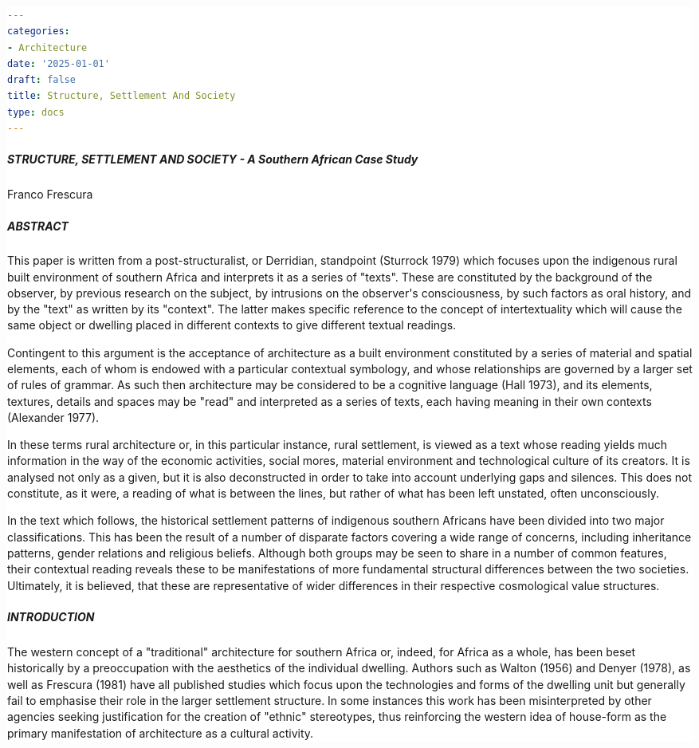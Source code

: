 ```yaml
---
categories:
- Architecture
date: '2025-01-01'
draft: false
title: Structure, Settlement And Society
type: docs
---
```


##### STRUCTURE, SETTLEMENT AND SOCIETY - A Southern African Case Study

Franco Frescura

##### ABSTRACT

This paper is written from a post-structuralist, or Derridian, standpoint (Sturrock 1979) which focuses upon the indigenous rural built environment of southern Africa and interprets it as a series of "texts". These are constituted by the background of the observer, by previous research on the subject, by intrusions on the observer's consciousness, by such factors as oral history, and by the "text" as written by its "context". The latter makes specific reference to the concept of intertextuality which will cause the same object or dwelling placed in different contexts to give different textual readings.

Contingent to this argument is the acceptance of architecture as a built environment constituted by a series of material and spatial elements, each of whom is endowed with a particular contextual symbology, and whose relationships are governed by a larger set of rules of grammar. As such then architecture may be considered to be a cognitive language (Hall 1973), and its elements, textures, details and spaces may be "read" and interpreted as a series of texts, each having meaning in their own contexts (Alexander 1977).

In these terms rural architecture or, in this particular instance, rural settlement, is viewed as a text whose reading yields much information in the way of the economic activities, social mores, material environment and technological culture of its creators. It is analysed not only as a given, but it is also deconstructed in order to take into account underlying gaps and silences. This does not constitute, as it were, a reading of what is between the lines, but rather of what has been left unstated, often unconsciously.

In the text which follows, the historical settlement patterns of indigenous southern Africans have been divided into two major classifications. This has been the result of a number of disparate factors covering a wide range of concerns, including inheritance patterns, gender relations and religious beliefs. Although both groups may be seen to share in a number of common features, their contextual reading reveals these to be manifestations of more fundamental structural differences between the two societies. Ultimately, it is believed, that these are representative of wider differences in their respective cosmological value structures.

##### INTRODUCTION

The western concept of a "traditional" architecture for southern Africa or, indeed, for Africa as a whole, has been beset historically by a preoccupation with the aesthetics of the individual dwelling. Authors such as Walton (1956) and Denyer (1978), as well as Frescura (1981) have all published studies which focus upon the technologies and forms of the dwelling unit but generally fail to emphasise their role in the larger settlement structure. In some instances this work has been misinterpreted by other agencies seeking justification for the creation of "ethnic" stereotypes, thus reinforcing the western idea of house-form as the primary manifestation of architecture as a cultural activity.

